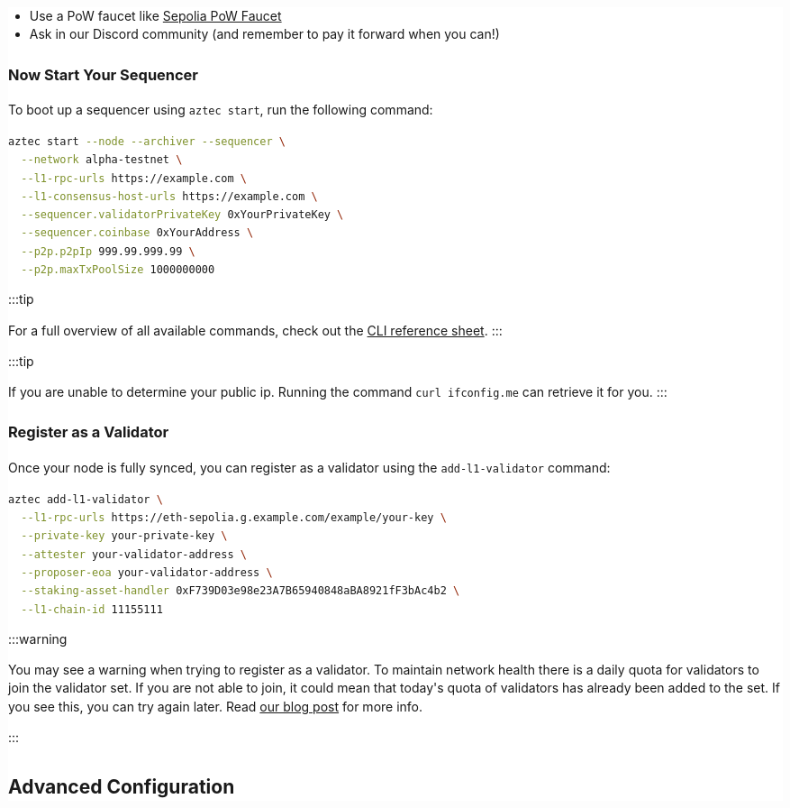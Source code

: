 - Use a PoW faucet like [Sepolia PoW Faucet](https://sepolia-faucet.pk910.de/)
- Ask in our Discord community (and remember to pay it forward when you can!)

### Now Start Your Sequencer

To boot up a sequencer using `aztec start`, run the following command:

```bash
aztec start --node --archiver --sequencer \
  --network alpha-testnet \
  --l1-rpc-urls https://example.com \
  --l1-consensus-host-urls https://example.com \
  --sequencer.validatorPrivateKey 0xYourPrivateKey \
  --sequencer.coinbase 0xYourAddress \
  --p2p.p2pIp 999.99.999.99 \
  --p2p.maxTxPoolSize 1000000000
```

:::tip

For a full overview of all available commands, check out the [CLI reference sheet](./cli_reference.md).
:::

:::tip

If you are unable to determine your public ip. Running the command `curl ifconfig.me` can retrieve it for you.
:::

### Register as a Validator

Once your node is fully synced, you can register as a validator using the `add-l1-validator` command:

```bash
aztec add-l1-validator \
  --l1-rpc-urls https://eth-sepolia.g.example.com/example/your-key \
  --private-key your-private-key \
  --attester your-validator-address \
  --proposer-eoa your-validator-address \
  --staking-asset-handler 0xF739D03e98e23A7B65940848aBA8921fF3bAc4b2 \
  --l1-chain-id 11155111
```

:::warning

You may see a warning when trying to register as a validator. To maintain network health there is a daily quota for validators to join the validator set. If you are not able to join, it could mean that today's quota of validators has already been added to the set. If you see this, you can try again later. Read [our blog post](https://aztec.network/blog/what-is-aztec-testnet) for more info.

:::

## Advanced Configuration
